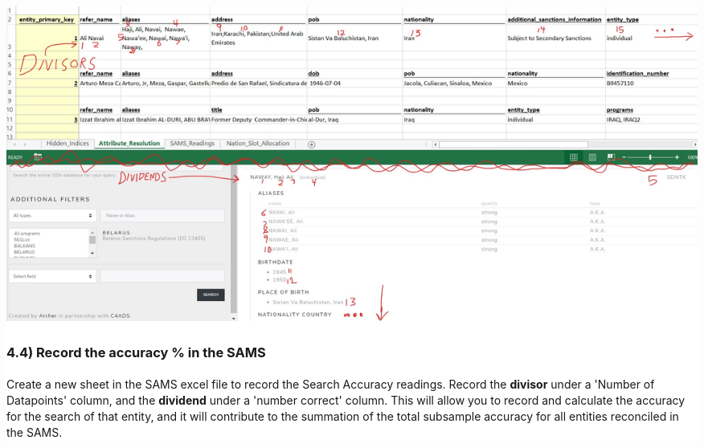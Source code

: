 ![count datapoints](/Notebooks_and_Data/David_Dodds_Files/images/SanctEx_4_3.jpg)

### 4.4) Record the accuracy % in the SAMS
Create a new sheet in the SAMS excel file to record the Search Accuracy readings. Record the **divisor** under a 'Number of Datapoints' column, and the **dividend** under a 'number correct' column. This will allow you to record and calculate the accuracy for the search of that entity, and it will contribute to the summation of the total subsample accuracy for all entities reconciled in the SAMS.
